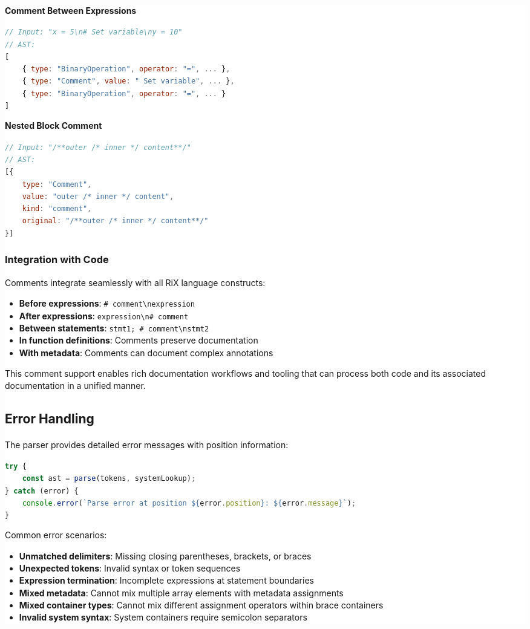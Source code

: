 **Comment Between Expressions**
```javascript
// Input: "x = 5\n# Set variable\ny = 10"
// AST:
[
    { type: "BinaryOperation", operator: "=", ... },
    { type: "Comment", value: " Set variable", ... },
    { type: "BinaryOperation", operator: "=", ... }
]
```

**Nested Block Comment**
```javascript
// Input: "/**outer /* inner */ content**/"
// AST:
[{
    type: "Comment",
    value: "outer /* inner */ content",
    kind: "comment",
    original: "/**outer /* inner */ content**/"
}]
```

### Integration with Code

Comments integrate seamlessly with all RiX language constructs:

- **Before expressions**: `# comment\nexpression`
- **After expressions**: `expression\n# comment`
- **Between statements**: `stmt1; # comment\nstmt2`
- **In function definitions**: Comments preserve documentation
- **With metadata**: Comments can document complex annotations

This comment support enables rich documentation workflows and tooling that can process both code and its associated documentation in a unified manner.

## Error Handling

The parser provides detailed error messages with position information:

```javascript
try {
    const ast = parse(tokens, systemLookup);
} catch (error) {
    console.error(`Parse error at position ${error.position}: ${error.message}`);
}
```

Common error scenarios:
- **Unmatched delimiters**: Missing closing parentheses, brackets, or braces
- **Unexpected tokens**: Invalid syntax or token sequences
- **Expression termination**: Incomplete expressions at statement boundaries
- **Mixed metadata**: Cannot mix multiple array elements with metadata assignments
- **Mixed container types**: Cannot mix different assignment operators within brace containers
- **Invalid system syntax**: System containers require semicolon separators
